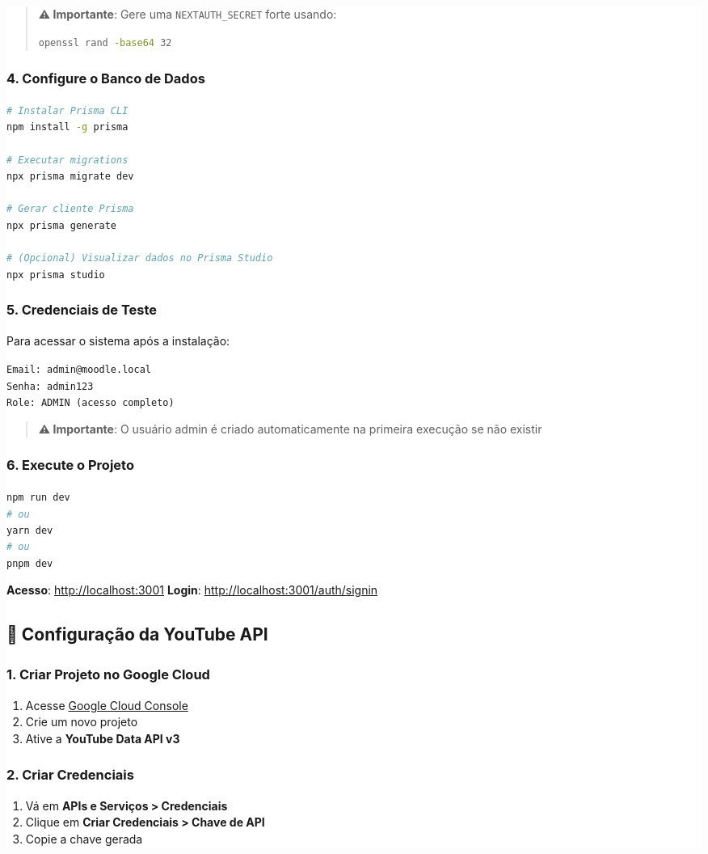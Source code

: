> **⚠️ Importante**: Gere uma `NEXTAUTH_SECRET` forte usando:
> ```bash
> openssl rand -base64 32
> ```

### **4. Configure o Banco de Dados**
```bash
# Instalar Prisma CLI
npm install -g prisma

# Executar migrations
npx prisma migrate dev

# Gerar cliente Prisma
npx prisma generate

# (Opcional) Visualizar dados no Prisma Studio
npx prisma studio
```

### **5. Credenciais de Teste**
Para acessar o sistema após a instalação:
```
Email: admin@moodle.local
Senha: admin123
Role: ADMIN (acesso completo)
```

> **⚠️ Importante**: O usuário admin é criado automaticamente na primeira execução se não existir

### **6. Execute o Projeto**
```bash
npm run dev
# ou
yarn dev
# ou
pnpm dev
```

**Acesso**: [http://localhost:3001](http://localhost:3001)
**Login**: [http://localhost:3001/auth/signin](http://localhost:3001/auth/signin)

## 🔧 Configuração da YouTube API

### **1. Criar Projeto no Google Cloud**
1. Acesse [Google Cloud Console](https://console.cloud.google.com)
2. Crie um novo projeto
3. Ative a **YouTube Data API v3**

### **2. Criar Credenciais**
1. Vá em **APIs e Serviços > Credenciais**
2. Clique em **Criar Credenciais > Chave de API**
3. Copie a chave gerada
